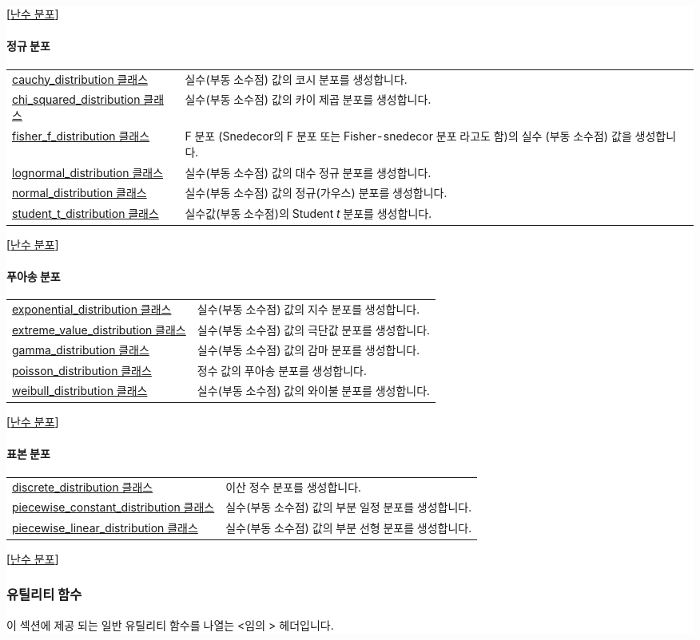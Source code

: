 [[난수 분포](#distributions)]

#### <a name="normal-distributions"></a>정규 분포

|||
|-|-|
|[cauchy_distribution 클래스](../standard-library/cauchy-distribution-class.md)|실수(부동 소수점) 값의 코시 분포를 생성합니다.|
|[chi_squared_distribution 클래스](../standard-library/chi-squared-distribution-class.md)|실수(부동 소수점) 값의 카이 제곱 분포를 생성합니다.|
|[fisher_f_distribution 클래스](../standard-library/fisher-f-distribution-class.md)|F 분포 (Snedecor의 F 분포 또는 Fisher-snedecor 분포 라고도 함)의 실수 (부동 소수점) 값을 생성합니다.|
|[lognormal_distribution 클래스](../standard-library/lognormal-distribution-class.md)|실수(부동 소수점) 값의 대수 정규 분포를 생성합니다.|
|[normal_distribution 클래스](../standard-library/normal-distribution-class.md)|실수(부동 소수점) 값의 정규(가우스) 분포를 생성합니다.|
|[student_t_distribution 클래스](../standard-library/student-t-distribution-class.md)|실수값(부동 소수점)의 Student *t* 분포를 생성합니다.|

[[난수 분포](#distributions)]

#### <a name="poisson-distributions"></a>푸아송 분포

|||
|-|-|
|[exponential_distribution 클래스](../standard-library/exponential-distribution-class.md)|실수(부동 소수점) 값의 지수 분포를 생성합니다.|
|[extreme_value_distribution 클래스](../standard-library/extreme-value-distribution-class.md)|실수(부동 소수점) 값의 극단값 분포를 생성합니다.|
|[gamma_distribution 클래스](../standard-library/gamma-distribution-class.md)|실수(부동 소수점) 값의 감마 분포를 생성합니다.|
|[poisson_distribution 클래스](../standard-library/poisson-distribution-class.md)|정수 값의 푸아송 분포를 생성합니다.|
|[weibull_distribution 클래스](../standard-library/weibull-distribution-class.md)|실수(부동 소수점) 값의 와이불 분포를 생성합니다.|

[[난수 분포](#distributions)]

#### <a name="sampling-distributions"></a>표본 분포

|||
|-|-|
|[discrete_distribution 클래스](../standard-library/discrete-distribution-class.md)|이산 정수 분포를 생성합니다.|
|[piecewise_constant_distribution 클래스](../standard-library/piecewise-constant-distribution-class.md)|실수(부동 소수점) 값의 부분 일정 분포를 생성합니다.|
|[piecewise_linear_distribution 클래스](../standard-library/piecewise-linear-distribution-class.md)|실수(부동 소수점) 값의 부분 선형 분포를 생성합니다.|

[[난수 분포](#distributions)]

### <a name="utility-functions"></a>유틸리티 함수

이 섹션에 제공 되는 일반 유틸리티 함수를 나열는 \<임의 > 헤더입니다.
